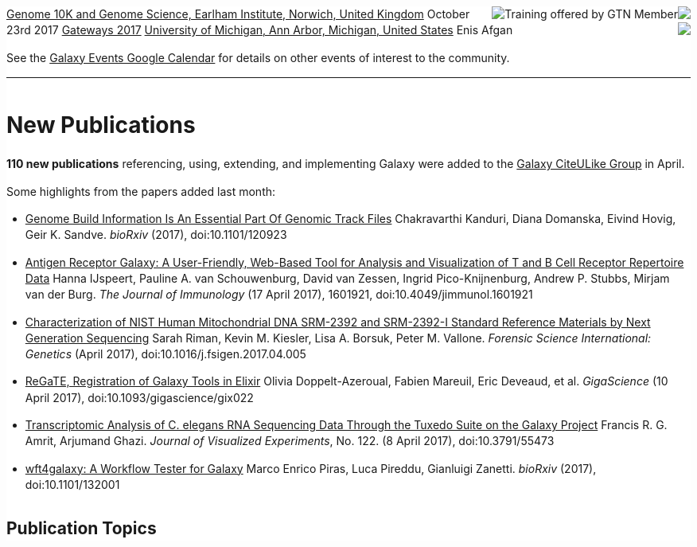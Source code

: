  <td><img style="float:right;" src="/images/icons/EU.png"/><a href="http://www.earlham.ac.uk/">Genome 10K and Genome Science, Earlham Institute, Norwich, United Kingdom</a></td>
  <td><a href="https://training.galaxyproject.org/"><img style="float:right;" alt="Training offered by GTN Member" src="/images/galaxy-logos/GTN16.png" title="Training offered by GTN Member"/></a></td>
</tr>
<tr>
  <td><span class="text-nowrap">October 23rd 2017</span></td>
  <td><a href="http://sciencegateways.org/gateways2017/">Gateways 2017</a></td>
  <td><img style="float:right;" src="/images/icons/NA.png"/><a href="https://www.umich.edu/">University of Michigan, Ann Arbor, Michigan, United States</a></td>
  <td>Enis Afgan</td>
</tr>
</tbody></table>


See the [Galaxy Events Google Calendar](http://bit.ly/gxycal) for details on other events of interest to the community.

----

# New Publications

**110 new publications** referencing, using, extending, and implementing Galaxy were added to the [Galaxy CiteULike Group](http://www.citeulike.org/group/16008/) in April.

Some highlights from the papers added last month:

 	
* [Genome Build Information Is An Essential Part Of Genomic Track Files](https://doi.org/10.1101/120923)
   Chakravarthi Kanduri, Diana Domanska, Eivind Hovig, Geir K. Sandve. *bioRxiv* (2017), doi:10.1101/120923

* [Antigen Receptor Galaxy: A User-Friendly, Web-Based Tool for Analysis and Visualization of T and B Cell Receptor Repertoire Data](https://doi.org/10.4049/jimmunol.1601921)
   Hanna IJspeert, Pauline A. van Schouwenburg, David van Zessen, Ingrid Pico-Knijnenburg, Andrew P. Stubbs, Mirjam van der Burg. *The Journal of Immunology* (17 April 2017), 1601921, doi:10.4049/jimmunol.1601921

* [Characterization of NIST Human Mitochondrial DNA SRM-2392 and SRM-2392-I Standard Reference Materials by Next Generation Sequencing](https://doi.org/10.1016/j.fsigen.2017.04.005)
  Sarah Riman, Kevin M. Kiesler, Lisa A. Borsuk, Peter M. Vallone. *Forensic Science International: Genetics* (April 2017), doi:10.1016/j.fsigen.2017.04.005

* [ReGaTE, Registration of Galaxy Tools in Elixir](https://doi.org/10.1093/gigascience/gix022)
  Olivia Doppelt-Azeroual, Fabien Mareuil, Eric Deveaud, et al. *GigaScience* (10 April 2017), doi:10.1093/gigascience/gix022

* [Transcriptomic Analysis of C. elegans RNA Sequencing Data Through the Tuxedo Suite on the Galaxy Project](https://doi.org/10.3791/55473)
  Francis R. G. Amrit, Arjumand Ghazi. *Journal of Visualized Experiments*, No. 122. (8 April 2017), doi:10.3791/55473

* [wft4galaxy: A Workflow Tester for Galaxy](https://doi.org/10.1101/132001 )
  Marco Enrico Piras, Luca Pireddu, Gianluigi Zanetti. *bioRxiv* (2017), doi:10.1101/132001 

## Publication Topics
